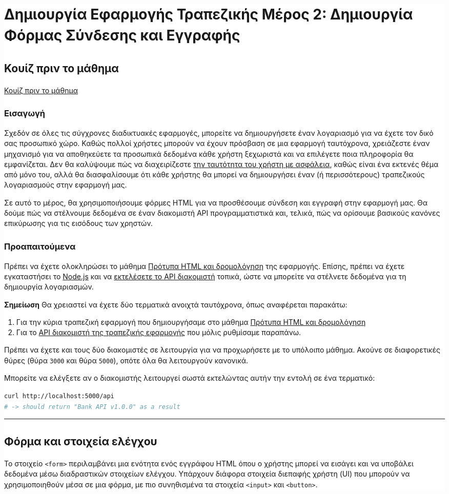 
# Δημιουργία Εφαρμογής Τραπεζικής Μέρος 2: Δημιουργία Φόρμας Σύνδεσης και Εγγραφής

## Κουίζ πριν το μάθημα

[Κουίζ πριν το μάθημα](https://ashy-river-0debb7803.1.azurestaticapps.net/quiz/43)

### Εισαγωγή

Σχεδόν σε όλες τις σύγχρονες διαδικτυακές εφαρμογές, μπορείτε να δημιουργήσετε έναν λογαριασμό για να έχετε τον δικό σας προσωπικό χώρο. Καθώς πολλοί χρήστες μπορούν να έχουν πρόσβαση σε μια εφαρμογή ταυτόχρονα, χρειάζεστε έναν μηχανισμό για να αποθηκεύετε τα προσωπικά δεδομένα κάθε χρήστη ξεχωριστά και να επιλέγετε ποια πληροφορία θα εμφανίζεται. Δεν θα καλύψουμε πώς να διαχειρίζεστε [την ταυτότητα του χρήστη με ασφάλεια](https://en.wikipedia.org/wiki/Authentication), καθώς είναι ένα εκτενές θέμα από μόνο του, αλλά θα διασφαλίσουμε ότι κάθε χρήστης θα μπορεί να δημιουργήσει έναν (ή περισσότερους) τραπεζικούς λογαριασμούς στην εφαρμογή μας.

Σε αυτό το μέρος, θα χρησιμοποιήσουμε φόρμες HTML για να προσθέσουμε σύνδεση και εγγραφή στην εφαρμογή μας. Θα δούμε πώς να στέλνουμε δεδομένα σε έναν διακομιστή API προγραμματιστικά και, τελικά, πώς να ορίσουμε βασικούς κανόνες επικύρωσης για τις εισόδους των χρηστών.

### Προαπαιτούμενα

Πρέπει να έχετε ολοκληρώσει το μάθημα [Πρότυπα HTML και δρομολόγηση](../1-template-route/README.md) της εφαρμογής. Επίσης, πρέπει να έχετε εγκαταστήσει το [Node.js](https://nodejs.org) και να [εκτελέσετε το API διακομιστή](../api/README.md) τοπικά, ώστε να μπορείτε να στέλνετε δεδομένα για τη δημιουργία λογαριασμών.

**Σημείωση**
Θα χρειαστεί να έχετε δύο τερματικά ανοιχτά ταυτόχρονα, όπως αναφέρεται παρακάτω:
1. Για την κύρια τραπεζική εφαρμογή που δημιουργήσαμε στο μάθημα [Πρότυπα HTML και δρομολόγηση](../1-template-route/README.md)
2. Για το [API διακομιστή της τραπεζικής εφαρμογής](../api/README.md) που μόλις ρυθμίσαμε παραπάνω.

Πρέπει να έχετε και τους δύο διακομιστές σε λειτουργία για να προχωρήσετε με το υπόλοιπο μάθημα. Ακούνε σε διαφορετικές θύρες (θύρα `3000` και θύρα `5000`), οπότε όλα θα λειτουργούν κανονικά.

Μπορείτε να ελέγξετε αν ο διακομιστής λειτουργεί σωστά εκτελώντας αυτήν την εντολή σε ένα τερματικό:

```sh
curl http://localhost:5000/api
# -> should return "Bank API v1.0.0" as a result
```

---

## Φόρμα και στοιχεία ελέγχου

Το στοιχείο `<form>` περιλαμβάνει μια ενότητα ενός εγγράφου HTML όπου ο χρήστης μπορεί να εισάγει και να υποβάλει δεδομένα μέσω διαδραστικών στοιχείων ελέγχου. Υπάρχουν διάφορα στοιχεία διεπαφής χρήστη (UI) που μπορούν να χρησιμοποιηθούν μέσα σε μια φόρμα, με πιο συνηθισμένα τα στοιχεία `<input>` και `<button>`.
